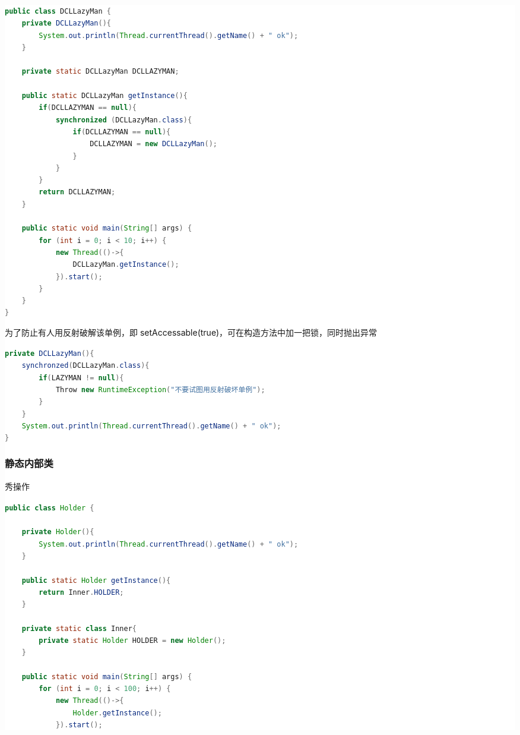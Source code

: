 ~~~java
public class DCLLazyMan {
    private DCLLazyMan(){
        System.out.println(Thread.currentThread().getName() + " ok");
    }

    private static DCLLazyMan DCLLAZYMAN;

    public static DCLLazyMan getInstance(){
        if(DCLLAZYMAN == null){
            synchronized (DCLLazyMan.class){
                if(DCLLAZYMAN == null){
                    DCLLAZYMAN = new DCLLazyMan();
                }
            }
        }
        return DCLLAZYMAN;
    }

    public static void main(String[] args) {
        for (int i = 0; i < 10; i++) {
            new Thread(()->{
                DCLLazyMan.getInstance();
            }).start();
        }
    }
}
~~~

为了防止有人用反射破解该单例，即 setAccessable(true)，可在构造方法中加一把锁，同时抛出异常

~~~java
private DCLLazyMan(){
    synchronzed(DCLLazyMan.class){
        if(LAZYMAN != null){
            Throw new RuntimeException("不要试图用反射破坏单例");
        }
    }
    System.out.println(Thread.currentThread().getName() + " ok");
}
~~~

### 静态内部类

秀操作

~~~java
public class Holder {

    private Holder(){
        System.out.println(Thread.currentThread().getName() + " ok");
    }

    public static Holder getInstance(){
        return Inner.HOLDER;
    }

    private static class Inner{
        private static Holder HOLDER = new Holder();
    }

    public static void main(String[] args) {
        for (int i = 0; i < 100; i++) {
            new Thread(()->{
                Holder.getInstance();
            }).start();
~~~